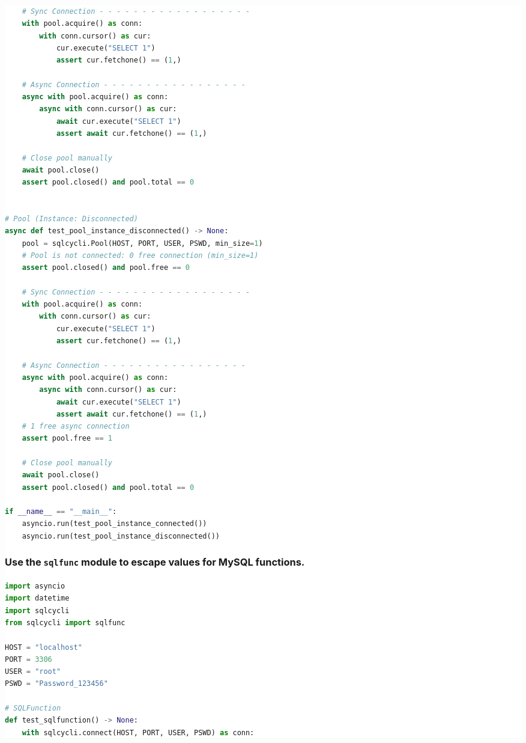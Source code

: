 ```python
    # Sync Connection - - - - - - - - - - - - - - - - - -
    with pool.acquire() as conn:
        with conn.cursor() as cur:
            cur.execute("SELECT 1")
            assert cur.fetchone() == (1,)

    # Async Connection - - - - - - - - - - - - - - - - -
    async with pool.acquire() as conn:
        async with conn.cursor() as cur:
            await cur.execute("SELECT 1")
            assert await cur.fetchone() == (1,)

    # Close pool manually
    await pool.close()
    assert pool.closed() and pool.total == 0


# Pool (Instance: Disconnected)
async def test_pool_instance_disconnected() -> None:
    pool = sqlcycli.Pool(HOST, PORT, USER, PSWD, min_size=1)
    # Pool is not connected: 0 free connection (min_size=1)
    assert pool.closed() and pool.free == 0

    # Sync Connection - - - - - - - - - - - - - - - - - -
    with pool.acquire() as conn:
        with conn.cursor() as cur:
            cur.execute("SELECT 1")
            assert cur.fetchone() == (1,)

    # Async Connection - - - - - - - - - - - - - - - - -
    async with pool.acquire() as conn:
        async with conn.cursor() as cur:
            await cur.execute("SELECT 1")
            assert await cur.fetchone() == (1,)
    # 1 free async connection
    assert pool.free == 1

    # Close pool manually
    await pool.close()
    assert pool.closed() and pool.total == 0

if __name__ == "__main__":
    asyncio.run(test_pool_instance_connected())
    asyncio.run(test_pool_instance_disconnected())
```

### Use the `sqlfunc` module to escape values for MySQL functions.

```python
import asyncio
import datetime
import sqlcycli
from sqlcycli import sqlfunc

HOST = "localhost"
PORT = 3306
USER = "root"
PSWD = "Password_123456"

# SQLFunction
def test_sqlfunction() -> None:
    with sqlcycli.connect(HOST, PORT, USER, PSWD) as conn:
```